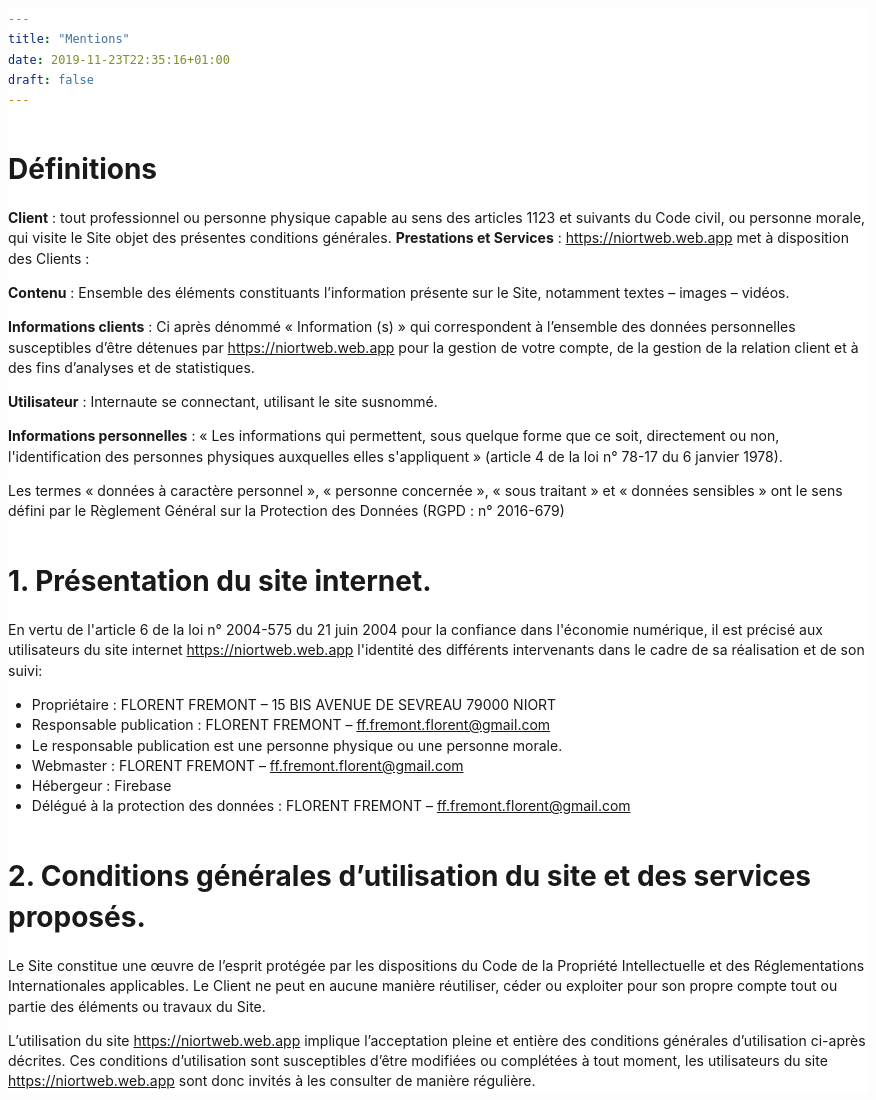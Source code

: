 ```yaml
---
title: "Mentions"
date: 2019-11-23T22:35:16+01:00
draft: false
---
```


# Définitions
**Client** : tout professionnel ou personne physique capable au sens des articles 1123 et suivants du Code civil, ou personne morale, qui visite le Site objet des présentes conditions générales.
**Prestations et Services** : https://niortweb.web.app met à disposition des Clients :

**Contenu** : Ensemble des éléments constituants l’information présente sur le Site, notamment textes – images – vidéos.

**Informations clients** : Ci après dénommé « Information (s) » qui correspondent à l’ensemble des données personnelles susceptibles d’être détenues par https://niortweb.web.app pour la gestion de votre compte, de la gestion de la relation client et à des fins d’analyses et de statistiques.

**Utilisateur** : Internaute se connectant, utilisant le site susnommé.

**Informations personnelles** : « Les informations qui permettent, sous quelque forme que ce soit, directement ou non, l'identification des personnes physiques auxquelles elles s'appliquent » (article 4 de la loi n° 78-17 du 6 janvier 1978).

Les termes « données à caractère personnel », « personne concernée », « sous traitant » et « données sensibles » ont le sens défini par le Règlement Général sur la Protection des Données (RGPD : n° 2016-679)

# 1. Présentation du site internet.
En vertu de l'article 6 de la loi n° 2004-575 du 21 juin 2004 pour la confiance dans l'économie numérique, il est précisé aux utilisateurs du site internet https://niortweb.web.app l'identité des différents intervenants dans le cadre de sa réalisation et de son suivi:

* Propriétaire : FLORENT FREMONT – 15 BIS AVENUE DE SEVREAU 79000 NIORT
* Responsable publication : FLORENT FREMONT – ff.fremont.florent@gmail.com
* Le responsable publication est une personne physique ou une personne morale.
* Webmaster : FLORENT FREMONT – ff.fremont.florent@gmail.com
* Hébergeur : Firebase
* Délégué à la protection des données : FLORENT FREMONT – ff.fremont.florent@gmail.com

# 2. Conditions générales d’utilisation du site et des services proposés.
Le Site constitue une œuvre de l’esprit protégée par les dispositions du Code de la Propriété Intellectuelle et des Réglementations Internationales applicables. Le Client ne peut en aucune manière réutiliser, céder ou exploiter pour son propre compte tout ou partie des éléments ou travaux du Site.

L’utilisation du site https://niortweb.web.app implique l’acceptation pleine et entière des conditions générales d’utilisation ci-après décrites. Ces conditions d’utilisation sont susceptibles d’être modifiées ou complétées à tout moment, les utilisateurs du site https://niortweb.web.app sont donc invités à les consulter de manière régulière.
